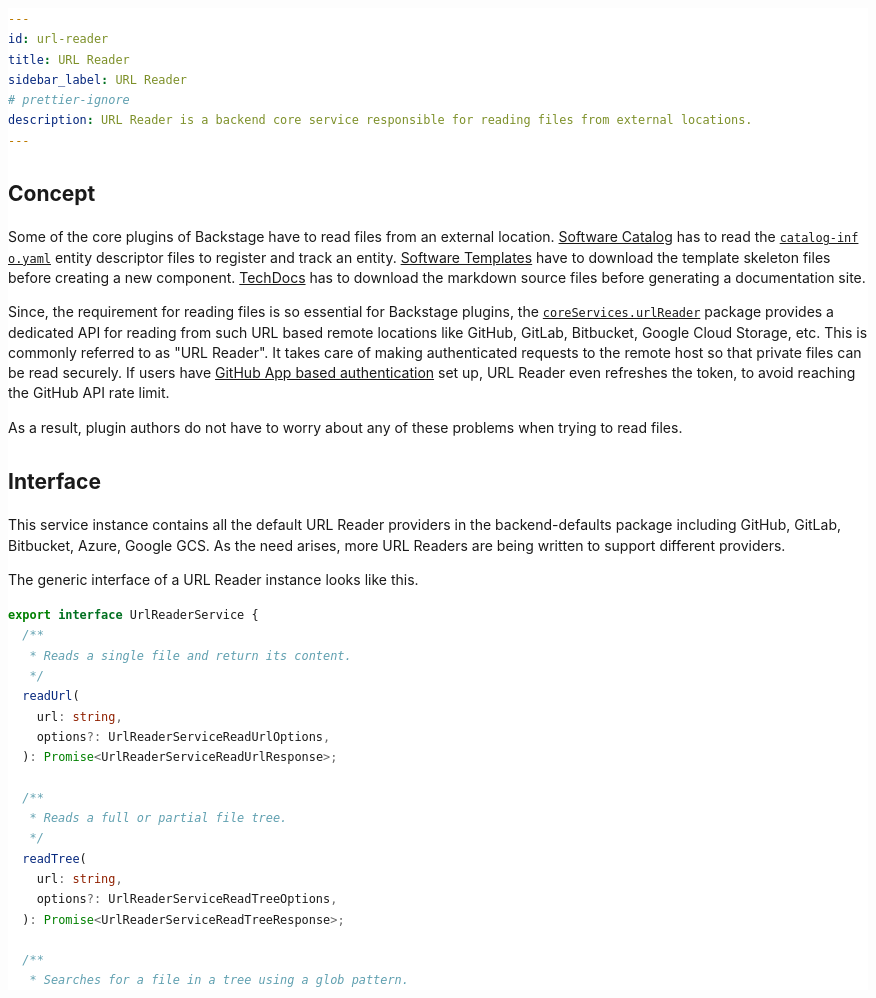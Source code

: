 ```yaml
---
id: url-reader
title: URL Reader
sidebar_label: URL Reader
# prettier-ignore
description: URL Reader is a backend core service responsible for reading files from external locations.
---
```


## Concept

Some of the core plugins of Backstage have to read files from an external
location. [Software Catalog](../features/software-catalog/index.md) has to read
the [`catalog-info.yaml`](../features/software-catalog/descriptor-format.md)
entity descriptor files to register and track an entity.
[Software Templates](../features/software-templates/index.md) have to download
the template skeleton files before creating a new component.
[TechDocs](../features/techdocs/README.md) has to download the markdown source
files before generating a documentation site.

Since, the requirement for reading files is so essential for Backstage plugins,
the
[`coreServices.urlReader`](../reference/backend-plugin-api.coreservices.urlreader.md)
package provides a dedicated API for reading from such URL based remote
locations like GitHub, GitLab, Bitbucket, Google Cloud Storage, etc. This is
commonly referred to as "URL Reader". It takes care of making authenticated
requests to the remote host so that private files can be read securely. If users
have [GitHub App based authentication](../integrations/github/github-apps.md) set up, URL Reader even
refreshes the token, to avoid reaching the GitHub API rate limit.

As a result, plugin authors do not have to worry about any of these problems
when trying to read files.

## Interface

This service instance contains all the default URL Reader providers
in the backend-defaults package including GitHub, GitLab, Bitbucket, Azure, Google
GCS. As the need arises, more URL Readers are being written to support different
providers.

The generic interface of a URL Reader instance looks like this.

```ts
export interface UrlReaderService {
  /**
   * Reads a single file and return its content.
   */
  readUrl(
    url: string,
    options?: UrlReaderServiceReadUrlOptions,
  ): Promise<UrlReaderServiceReadUrlResponse>;

  /**
   * Reads a full or partial file tree.
   */
  readTree(
    url: string,
    options?: UrlReaderServiceReadTreeOptions,
  ): Promise<UrlReaderServiceReadTreeResponse>;

  /**
   * Searches for a file in a tree using a glob pattern.
```